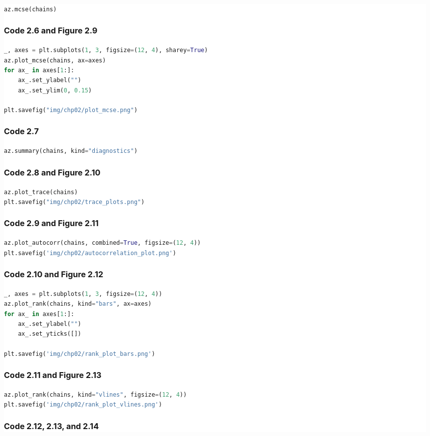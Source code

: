 ```python
az.mcse(chains)
```

### Code 2.6 and Figure 2.9

```python
_, axes = plt.subplots(1, 3, figsize=(12, 4), sharey=True)
az.plot_mcse(chains, ax=axes)
for ax_ in axes[1:]:
    ax_.set_ylabel("")
    ax_.set_ylim(0, 0.15)

plt.savefig("img/chp02/plot_mcse.png")
```

### Code 2.7

```python
az.summary(chains, kind="diagnostics")
```

### Code 2.8 and Figure 2.10

```python
az.plot_trace(chains)
plt.savefig("img/chp02/trace_plots.png")
```

### Code 2.9 and Figure 2.11

```python
az.plot_autocorr(chains, combined=True, figsize=(12, 4))
plt.savefig('img/chp02/autocorrelation_plot.png')
```

### Code 2.10 and Figure 2.12

```python
_, axes = plt.subplots(1, 3, figsize=(12, 4))
az.plot_rank(chains, kind="bars", ax=axes)
for ax_ in axes[1:]:
    ax_.set_ylabel("")
    ax_.set_yticks([])

plt.savefig('img/chp02/rank_plot_bars.png')
```

### Code 2.11 and Figure 2.13

```python
az.plot_rank(chains, kind="vlines", figsize=(12, 4))
plt.savefig('img/chp02/rank_plot_vlines.png')
```

### Code 2.12, 2.13, and 2.14
